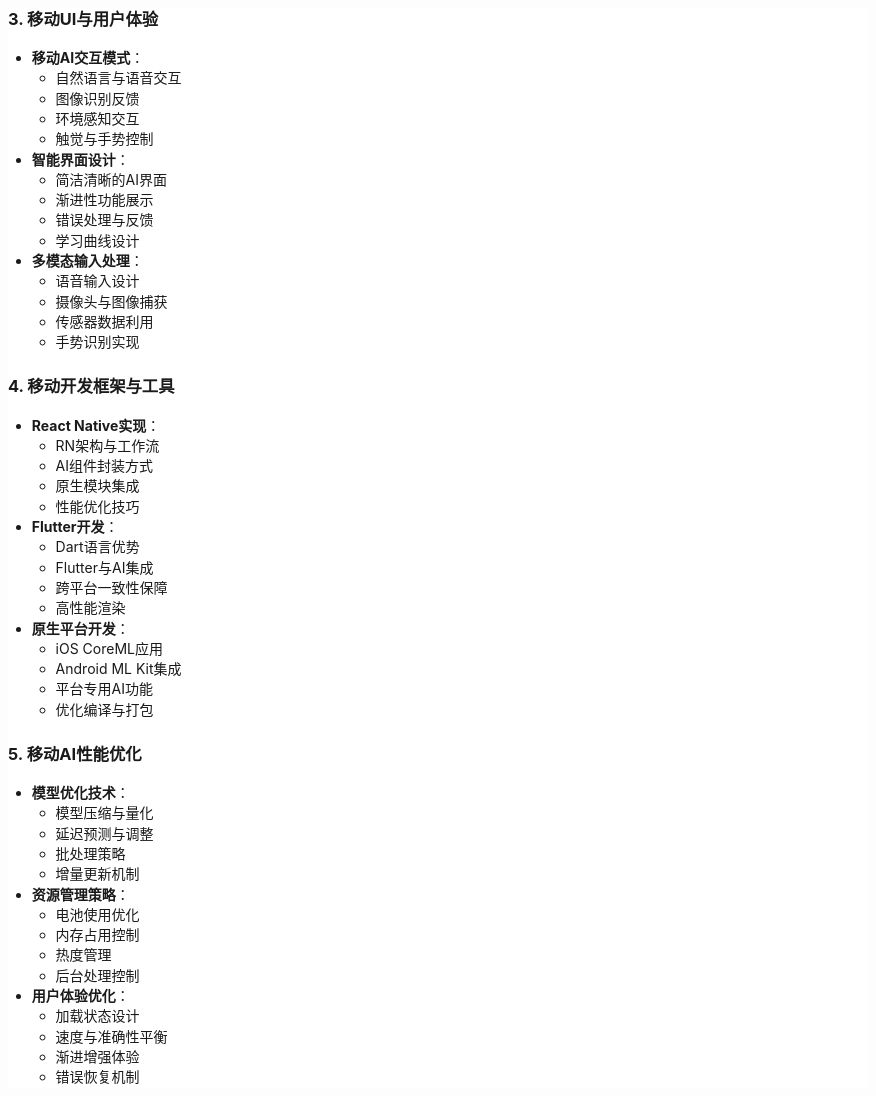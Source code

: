 ### 3. 移动UI与用户体验
- **移动AI交互模式**：
  - 自然语言与语音交互
  - 图像识别反馈
  - 环境感知交互
  - 触觉与手势控制
- **智能界面设计**：
  - 简洁清晰的AI界面
  - 渐进性功能展示
  - 错误处理与反馈
  - 学习曲线设计
- **多模态输入处理**：
  - 语音输入设计
  - 摄像头与图像捕获
  - 传感器数据利用
  - 手势识别实现

### 4. 移动开发框架与工具
- **React Native实现**：
  - RN架构与工作流
  - AI组件封装方式
  - 原生模块集成
  - 性能优化技巧
- **Flutter开发**：
  - Dart语言优势
  - Flutter与AI集成
  - 跨平台一致性保障
  - 高性能渲染
- **原生平台开发**：
  - iOS CoreML应用
  - Android ML Kit集成
  - 平台专用AI功能
  - 优化编译与打包

### 5. 移动AI性能优化
- **模型优化技术**：
  - 模型压缩与量化
  - 延迟预测与调整
  - 批处理策略
  - 增量更新机制
- **资源管理策略**：
  - 电池使用优化
  - 内存占用控制
  - 热度管理
  - 后台处理控制
- **用户体验优化**：
  - 加载状态设计
  - 速度与准确性平衡
  - 渐进增强体验
  - 错误恢复机制
